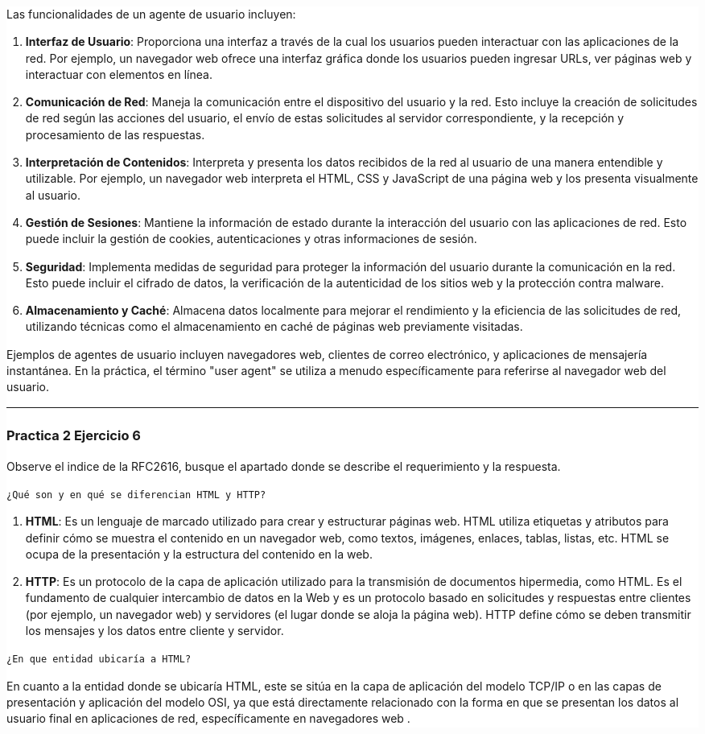 Las funcionalidades de un agente de usuario incluyen:

1. **Interfaz de Usuario**: Proporciona una interfaz a través de la cual los usuarios pueden interactuar con las aplicaciones de la red. Por ejemplo, un navegador web ofrece una interfaz gráfica donde los usuarios pueden ingresar URLs, ver páginas web y interactuar con elementos en línea.

2. **Comunicación de Red**: Maneja la comunicación entre el dispositivo del usuario y la red. Esto incluye la creación de solicitudes de red según las acciones del usuario, el envío de estas solicitudes al servidor correspondiente, y la recepción y procesamiento de las respuestas.

3. **Interpretación de Contenidos**: Interpreta y presenta los datos recibidos de la red al usuario de una manera entendible y utilizable. Por ejemplo, un navegador web interpreta el HTML, CSS y JavaScript de una página web y los presenta visualmente al usuario.

4. **Gestión de Sesiones**: Mantiene la información de estado durante la interacción del usuario con las aplicaciones de red. Esto puede incluir la gestión de cookies, autenticaciones y otras informaciones de sesión.

5. **Seguridad**: Implementa medidas de seguridad para proteger la información del usuario durante la comunicación en la red. Esto puede incluir el cifrado de datos, la verificación de la autenticidad de los sitios web y la protección contra malware.

6. **Almacenamiento y Caché**: Almacena datos localmente para mejorar el rendimiento y la eficiencia de las solicitudes de red, utilizando técnicas como el almacenamiento en caché de páginas web previamente visitadas.

Ejemplos de agentes de usuario incluyen navegadores web, clientes de correo electrónico, y aplicaciones de mensajería instantánea. En la práctica, el término "user agent" se utiliza a menudo específicamente para referirse al navegador web del usuario.

<audio controls><source src="../redes/practica2/5.mp3" type="audio/mpeg"></audio>

---

### Practica 2 Ejercicio 6

Observe el indice de la RFC2616, busque el apartado donde se describe el requerimiento y la respuesta.

`¿Qué son y en qué se diferencian HTML y HTTP?`

1. **HTML**: Es un lenguaje de marcado utilizado para crear y estructurar páginas web. HTML utiliza etiquetas y atributos para definir cómo se muestra el contenido en un navegador web, como textos, imágenes, enlaces, tablas, listas, etc. HTML se ocupa de la presentación y la estructura del contenido en la web.

2. **HTTP**: Es un protocolo de la capa de aplicación utilizado para la transmisión de documentos hipermedia, como HTML. Es el fundamento de cualquier intercambio de datos en la Web y es un protocolo basado en solicitudes y respuestas entre clientes (por ejemplo, un navegador web) y servidores (el lugar donde se aloja la página web). HTTP define cómo se deben transmitir los mensajes y los datos entre cliente y servidor.

`¿En que entidad ubicaría a HTML?`

En cuanto a la entidad donde se ubicaría HTML, este se sitúa en la capa de aplicación del modelo TCP/IP o en las capas de presentación y aplicación del modelo OSI, ya que está directamente relacionado con la forma en que se presentan los datos al usuario final en aplicaciones de red, específicamente en navegadores web .
